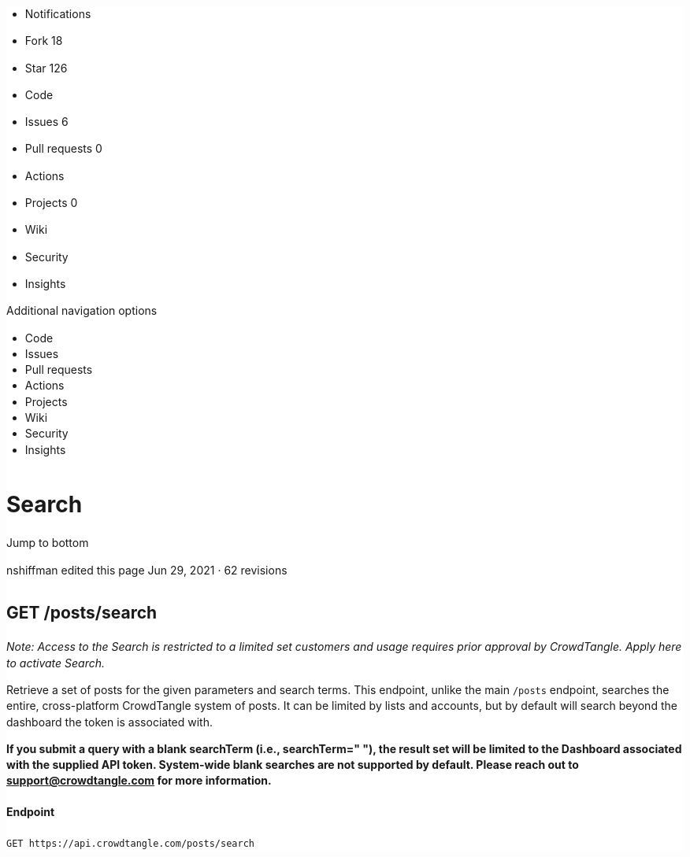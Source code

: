 * Notifications
* Fork
 18
* Star
 126

* Code
* Issues
6
* Pull requests
0
* Actions
* Projects
0
* Wiki
* Security
* Insights

Additional navigation options

* Code
* Issues
* Pull requests
* Actions
* Projects
* Wiki
* Security
* Insights

Search
======

Jump to bottom

 nshiffman edited this page Jun 29, 2021
 ·
 62 revisions

GET /posts/search
-----------------

*Note: Access to the Search is restricted to a limited set customers and usage requires prior approval by CrowdTangle. Apply here to activate Search.*

Retrieve a set of posts for the given parameters and search terms. This endpoint, unlike the main `/posts` endpoint, searches the entire, cross-platform CrowdTangle system of posts. It can be limited by lists and accounts, but by default will search beyond the dashboard the token is associated with.

**If you submit a query with a blank searchTerm (i.e., searchTerm=" "), the result set will be limited to the Dashboard associated with the supplied API token. System-wide blank searches are not supported by default. Please reach out to support@crowdtangle.com for more information.**

#### Endpoint

`GET https://api.crowdtangle.com/posts/search`
